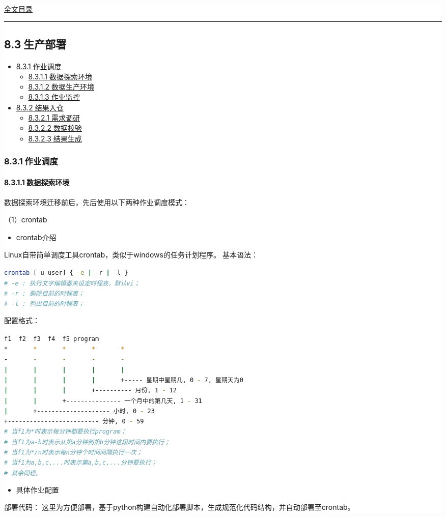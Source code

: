 [全文目录](https://aistudio.baidu.com/projectdetail/8623759)

---

## 8.3 ⽣产部署

- [8.3.1 作业调度](#831-作业调度)
  - [8.3.1.1 数据探索环境](#8311-数据探索环境)
  - [8.3.1.2 数据生产环境](#8312-数据生产环境)
  - [8.3.1.3 作业监控](#8313-作业监控)
- [8.3.2 结果入仓](#832-结果入仓)
  - [8.3.2.1 需求调研](#8321-需求调研)
  - [8.3.2.2 数据校验](#8322-数据校验)
  - [8.3.2.3 结果生成](#8323-结果生成)

### 8.3.1 作业调度
#### 8.3.1.1 数据探索环境
数据探索环境迁移前后，先后使用以下两种作业调度模式：

（1）crontab

- crontab介绍

Linux自带简单调度工具crontab，类似于windows的任务计划程序。
基本语法：

```bash
crontab [-u user] { -e | -r | -l }
# -e : 执行文字编辑器来设定时程表，默认vi；
# -r : 删除目前的时程表；
# -l : 列出目前的时程表；
```

配置格式：

```bash
f1	f2	f3	f4	f5 program
*		*		*		*		*
-		-		-		-		-
|		|		|		|		|
|		|		|		|		+----- 星期中星期几, 0 - 7, 星期天为0
|		|		|		+---------- 月份, 1 - 12 
|		|		+--------------- 一个月中的第几天, 1 - 31
|		+-------------------- 小时, 0 - 23
+------------------------- 分钟, 0 - 59
# 当f1为*时表示每分钟都要执行program；
# 当f1为a-b时表示从第a分钟到第b分钟这段时间内要执行；
# 当f1为*/n时表示每n分钟个时间间隔执行一次；
# 当f1为a,b,c,...时表示第a,b,c,...分钟要执行；
# 其余同理。
```

- 具体作业配置

部署代码：
这里为方便部署，基于python构建自动化部署脚本，生成规范化代码结构，并自动部署至crontab。
